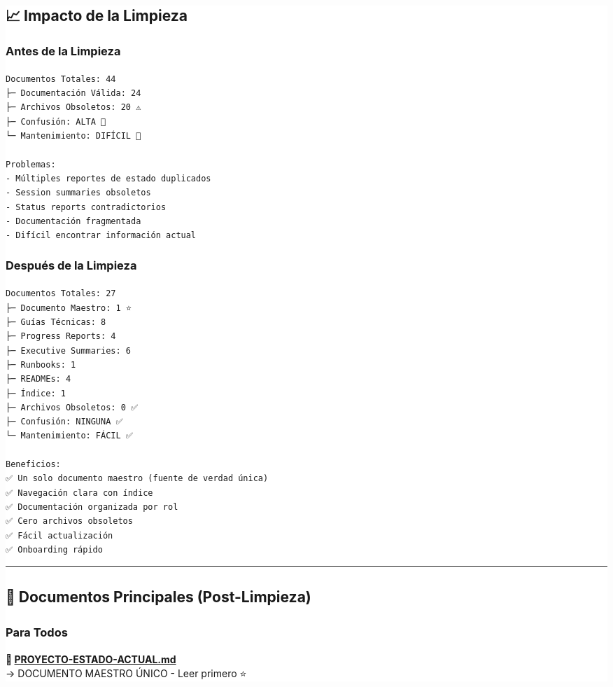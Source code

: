 
## 📈 Impacto de la Limpieza

### Antes de la Limpieza

```
Documentos Totales: 44
├─ Documentación Válida: 24
├─ Archivos Obsoletos: 20 ⚠️
├─ Confusión: ALTA 🔴
└─ Mantenimiento: DIFÍCIL 🔴

Problemas:
- Múltiples reportes de estado duplicados
- Session summaries obsoletos
- Status reports contradictorios
- Documentación fragmentada
- Difícil encontrar información actual
```

### Después de la Limpieza

```
Documentos Totales: 27
├─ Documento Maestro: 1 ⭐
├─ Guías Técnicas: 8
├─ Progress Reports: 4
├─ Executive Summaries: 6
├─ Runbooks: 1
├─ READMEs: 4
├─ Índice: 1
├─ Archivos Obsoletos: 0 ✅
├─ Confusión: NINGUNA ✅
└─ Mantenimiento: FÁCIL ✅

Beneficios:
✅ Un solo documento maestro (fuente de verdad única)
✅ Navegación clara con índice
✅ Documentación organizada por rol
✅ Cero archivos obsoletos
✅ Fácil actualización
✅ Onboarding rápido
```

---

## 🎯 Documentos Principales (Post-Limpieza)

### Para Todos

**📘 [PROYECTO-ESTADO-ACTUAL.md](agente-hotel-api/PROYECTO-ESTADO-ACTUAL.md)**  
→ DOCUMENTO MAESTRO ÚNICO - Leer primero ⭐
